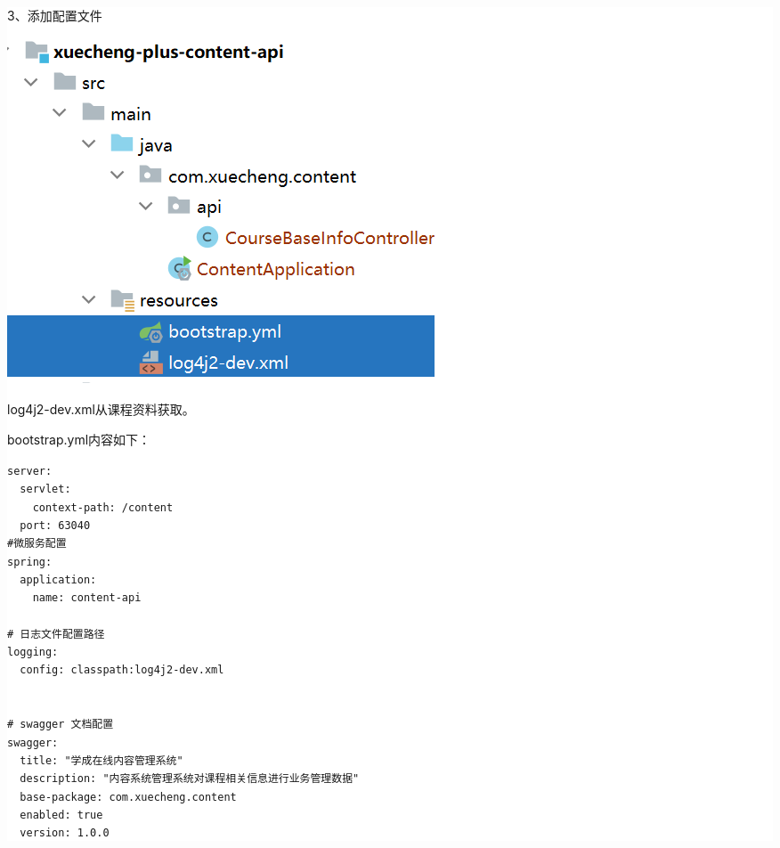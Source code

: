 ```
```

3、添加配置文件 

![image-20220906190928517](imgs/image-20220906190928517.png)

log4j2-dev.xml从课程资料获取。

bootstrap.yml内容如下：

```
server:
  servlet:
    context-path: /content
  port: 63040
#微服务配置
spring: 
  application:
    name: content-api

# 日志文件配置路径
logging:
  config: classpath:log4j2-dev.xml


# swagger 文档配置
swagger:
  title: "学成在线内容管理系统"
  description: "内容系统管理系统对课程相关信息进行业务管理数据"
  base-package: com.xuecheng.content
  enabled: true
  version: 1.0.0
```
